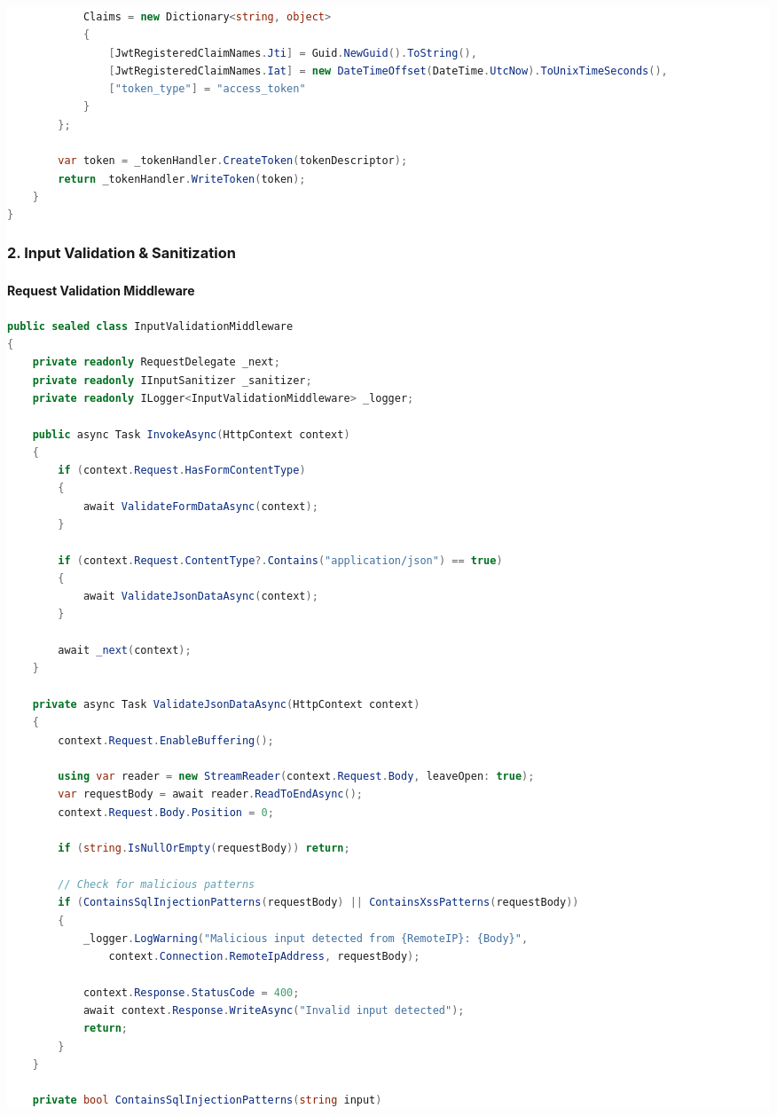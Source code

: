 ```csharp
            Claims = new Dictionary<string, object>
            {
                [JwtRegisteredClaimNames.Jti] = Guid.NewGuid().ToString(),
                [JwtRegisteredClaimNames.Iat] = new DateTimeOffset(DateTime.UtcNow).ToUnixTimeSeconds(),
                ["token_type"] = "access_token"
            }
        };

        var token = _tokenHandler.CreateToken(tokenDescriptor);
        return _tokenHandler.WriteToken(token);
    }
}
```

### 2. Input Validation & Sanitization

#### Request Validation Middleware
```csharp
public sealed class InputValidationMiddleware
{
    private readonly RequestDelegate _next;
    private readonly IInputSanitizer _sanitizer;
    private readonly ILogger<InputValidationMiddleware> _logger;

    public async Task InvokeAsync(HttpContext context)
    {
        if (context.Request.HasFormContentType)
        {
            await ValidateFormDataAsync(context);
        }
        
        if (context.Request.ContentType?.Contains("application/json") == true)
        {
            await ValidateJsonDataAsync(context);
        }

        await _next(context);
    }

    private async Task ValidateJsonDataAsync(HttpContext context)
    {
        context.Request.EnableBuffering();
        
        using var reader = new StreamReader(context.Request.Body, leaveOpen: true);
        var requestBody = await reader.ReadToEndAsync();
        context.Request.Body.Position = 0;

        if (string.IsNullOrEmpty(requestBody)) return;

        // Check for malicious patterns
        if (ContainsSqlInjectionPatterns(requestBody) || ContainsXssPatterns(requestBody))
        {
            _logger.LogWarning("Malicious input detected from {RemoteIP}: {Body}", 
                context.Connection.RemoteIpAddress, requestBody);
            
            context.Response.StatusCode = 400;
            await context.Response.WriteAsync("Invalid input detected");
            return;
        }
    }

    private bool ContainsSqlInjectionPatterns(string input)
```